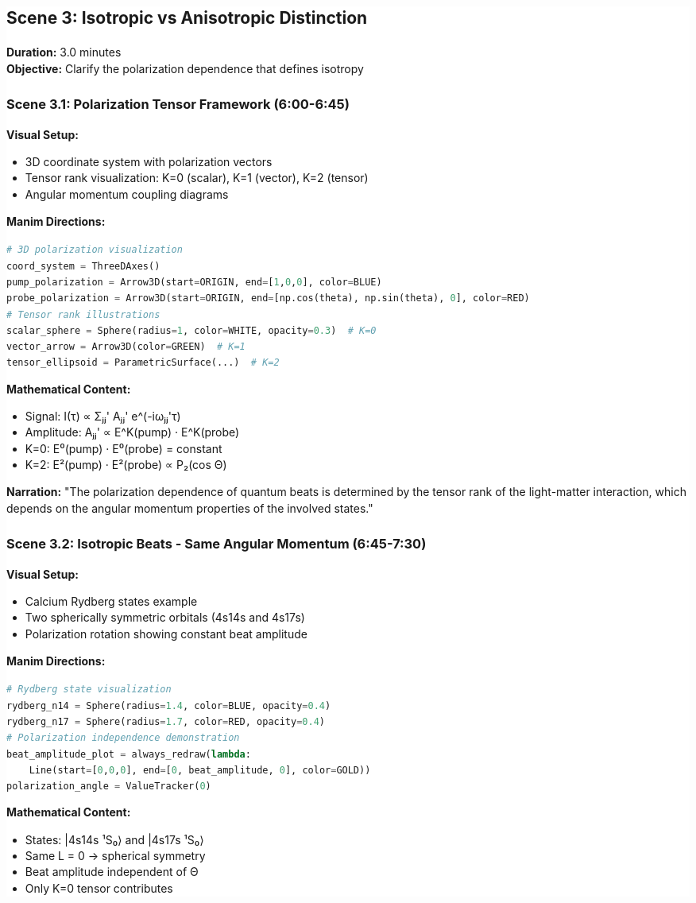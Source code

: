## Scene 3: Isotropic vs Anisotropic Distinction
**Duration:** 3.0 minutes  
**Objective:** Clarify the polarization dependence that defines isotropy

### Scene 3.1: Polarization Tensor Framework (6:00-6:45)
**Visual Setup:**
- 3D coordinate system with polarization vectors
- Tensor rank visualization: K=0 (scalar), K=1 (vector), K=2 (tensor)
- Angular momentum coupling diagrams

**Manim Directions:**
```python
# 3D polarization visualization
coord_system = ThreeDAxes()
pump_polarization = Arrow3D(start=ORIGIN, end=[1,0,0], color=BLUE)
probe_polarization = Arrow3D(start=ORIGIN, end=[np.cos(theta), np.sin(theta), 0], color=RED)
# Tensor rank illustrations
scalar_sphere = Sphere(radius=1, color=WHITE, opacity=0.3)  # K=0
vector_arrow = Arrow3D(color=GREEN)  # K=1
tensor_ellipsoid = ParametricSurface(...)  # K=2
```

**Mathematical Content:**
- Signal: I(τ) ∝ Σⱼⱼ' Aⱼⱼ' e^(-iωⱼⱼ'τ)
- Amplitude: Aⱼⱼ' ∝ E^K(pump) · E^K(probe)
- K=0: E⁰(pump) · E⁰(probe) = constant
- K=2: E²(pump) · E²(probe) ∝ P₂(cos Θ)

**Narration:** "The polarization dependence of quantum beats is determined by the tensor rank of the light-matter interaction, which depends on the angular momentum properties of the involved states."

### Scene 3.2: Isotropic Beats - Same Angular Momentum (6:45-7:30)
**Visual Setup:**
- Calcium Rydberg states example
- Two spherically symmetric orbitals (4s14s and 4s17s)
- Polarization rotation showing constant beat amplitude

**Manim Directions:**
```python
# Rydberg state visualization
rydberg_n14 = Sphere(radius=1.4, color=BLUE, opacity=0.4)
rydberg_n17 = Sphere(radius=1.7, color=RED, opacity=0.4)
# Polarization independence demonstration
beat_amplitude_plot = always_redraw(lambda: 
    Line(start=[0,0,0], end=[0, beat_amplitude, 0], color=GOLD))
polarization_angle = ValueTracker(0)
```

**Mathematical Content:**
- States: |4s14s ¹S₀⟩ and |4s17s ¹S₀⟩
- Same L = 0 → spherical symmetry
- Beat amplitude independent of Θ
- Only K=0 tensor contributes
